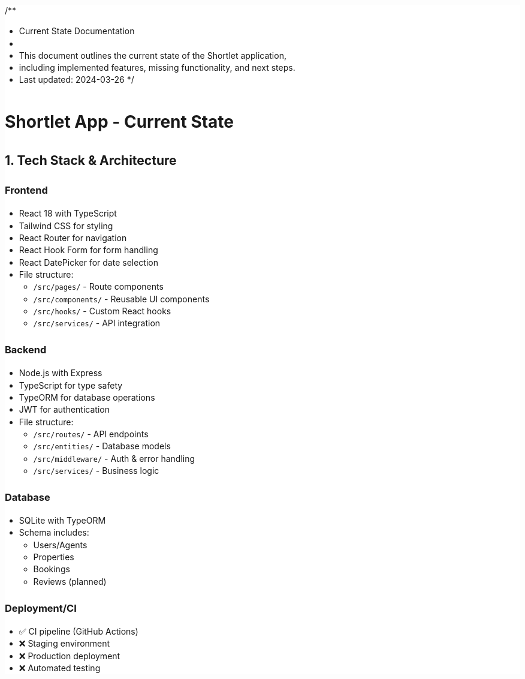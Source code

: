 /**
 * Current State Documentation
 * 
 * This document outlines the current state of the Shortlet application,
 * including implemented features, missing functionality, and next steps.
 * Last updated: 2024-03-26
 */

# Shortlet App - Current State

## 1. Tech Stack & Architecture

### Frontend
- React 18 with TypeScript
- Tailwind CSS for styling
- React Router for navigation
- React Hook Form for form handling
- React DatePicker for date selection
- File structure:
  - `/src/pages/` - Route components
  - `/src/components/` - Reusable UI components
  - `/src/hooks/` - Custom React hooks
  - `/src/services/` - API integration

### Backend
- Node.js with Express
- TypeScript for type safety
- TypeORM for database operations
- JWT for authentication
- File structure:
  - `/src/routes/` - API endpoints
  - `/src/entities/` - Database models
  - `/src/middleware/` - Auth & error handling
  - `/src/services/` - Business logic

### Database
- SQLite with TypeORM
- Schema includes:
  - Users/Agents
  - Properties
  - Bookings
  - Reviews (planned)

### Deployment/CI
- ✅ CI pipeline (GitHub Actions)
- ❌ Staging environment
- ❌ Production deployment
- ❌ Automated testing
